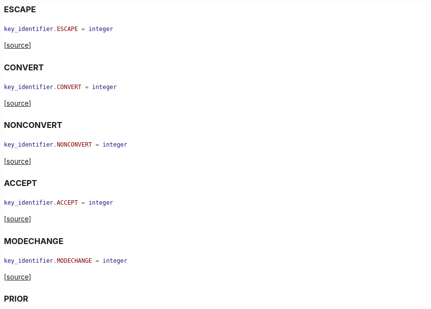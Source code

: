 


### ESCAPE

```lua
key_identifier.ESCAPE = integer
```

[<a href="https://github.com/beyond-all-reason/RecoilEngine/blob/b29554ca8a91605fa235eafe60ad740783359665/rts/Rml/SolLua/bind/Global.cpp#L456-L456" target="_blank">source</a>]








### CONVERT

```lua
key_identifier.CONVERT = integer
```

[<a href="https://github.com/beyond-all-reason/RecoilEngine/blob/b29554ca8a91605fa235eafe60ad740783359665/rts/Rml/SolLua/bind/Global.cpp#L458-L458" target="_blank">source</a>]








### NONCONVERT

```lua
key_identifier.NONCONVERT = integer
```

[<a href="https://github.com/beyond-all-reason/RecoilEngine/blob/b29554ca8a91605fa235eafe60ad740783359665/rts/Rml/SolLua/bind/Global.cpp#L460-L460" target="_blank">source</a>]








### ACCEPT

```lua
key_identifier.ACCEPT = integer
```

[<a href="https://github.com/beyond-all-reason/RecoilEngine/blob/b29554ca8a91605fa235eafe60ad740783359665/rts/Rml/SolLua/bind/Global.cpp#L462-L462" target="_blank">source</a>]








### MODECHANGE

```lua
key_identifier.MODECHANGE = integer
```

[<a href="https://github.com/beyond-all-reason/RecoilEngine/blob/b29554ca8a91605fa235eafe60ad740783359665/rts/Rml/SolLua/bind/Global.cpp#L464-L464" target="_blank">source</a>]








### PRIOR

```lua
```